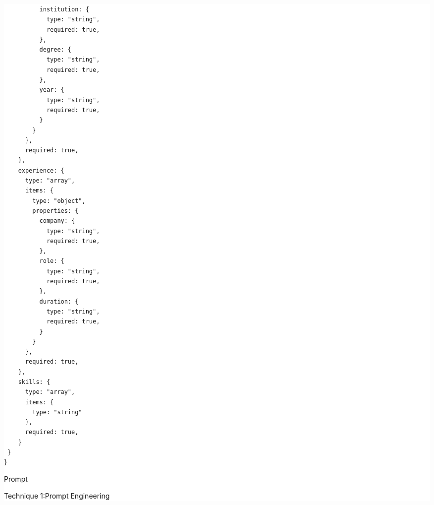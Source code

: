 ```
          institution: {
            type: "string",
            required: true,
          },
          degree: {
            type: "string",
            required: true,
          },
          year: {
            type: "string",
            required: true,
          }
        }
      },
      required: true,
    },
    experience: {
      type: "array",
      items: {
        type: "object",
        properties: {
          company: {
            type: "string",
            required: true,
          },
          role: {
            type: "string",
            required: true,
          },
          duration: {
            type: "string",
            required: true,
          }
        }
      },
      required: true,
    },
    skills: {
      type: "array",
      items: {
        type: "string"
      },
      required: true,
    }
 }
}
```

Prompt

Technique 1:Prompt Engineering
